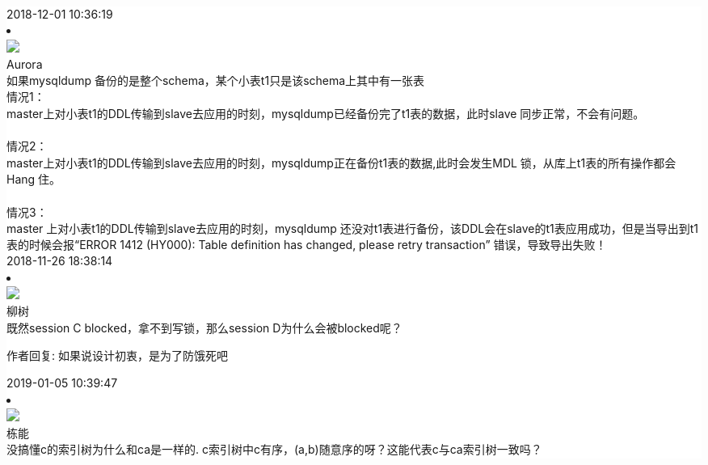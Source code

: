     
  </div>
  <div class="_3klNVc4Z_0">
    <div class="_3Hkula0k_0">2018-12-01 10:36:19</div>
  </div>
</div>
</div>
</li>
<li>
<div class="_2sjJGcOH_0"><img src="https://static001.geekbang.org/account/avatar/00/13/de/8d/99536c5b.jpg"
  class="_3FLYR4bF_0">
<div class="_36ChpWj4_0">
  <div class="_2zFoi7sd_0"><span>Aurora</span>
  </div>
  <div class="_2_QraFYR_0">如果mysqldump 备份的是整个schema，某个小表t1只是该schema上其中有一张表<br>情况1：<br>master上对小表t1的DDL传输到slave去应用的时刻，mysqldump已经备份完了t1表的数据，此时slave 同步正常，不会有问题。<br><br>情况2：<br>master上对小表t1的DDL传输到slave去应用的时刻，mysqldump正在备份t1表的数据,此时会发生MDL 锁，从库上t1表的所有操作都会Hang 住。<br><br>情况3：<br>master 上对小表t1的DDL传输到slave去应用的时刻，mysqldump 还没对t1表进行备份，该DDL会在slave的t1表应用成功，但是当导出到t1表的时候会报“ERROR 1412 (HY000): Table definition has changed, please retry transaction” 错误，导致导出失败！<br></div>
  <div class="_10o3OAxT_0">
    
  </div>
  <div class="_3klNVc4Z_0">
    <div class="_3Hkula0k_0">2018-11-26 18:38:14</div>
  </div>
</div>
</div>
</li>
<li>
<div class="_2sjJGcOH_0"><img src="https://static001.geekbang.org/account/avatar/00/0f/a4/c7/d1ee69c6.jpg"
  class="_3FLYR4bF_0">
<div class="_36ChpWj4_0">
  <div class="_2zFoi7sd_0"><span>柳树</span>
  </div>
  <div class="_2_QraFYR_0">既然session C blocked，拿不到写锁，那么session D为什么会被blocked呢？</div>
  <div class="_10o3OAxT_0">
    <p class="_3KxQPN3V_0">作者回复: 如果说设计初衷，是为了防饿死吧</p>
  </div>
  <div class="_3klNVc4Z_0">
    <div class="_3Hkula0k_0">2019-01-05 10:39:47</div>
  </div>
</div>
</div>
</li>
<li>
<div class="_2sjJGcOH_0"><img src="https://static001.geekbang.org/account/avatar/00/0f/5d/01/9cd84003.jpg"
  class="_3FLYR4bF_0">
<div class="_36ChpWj4_0">
  <div class="_2zFoi7sd_0"><span>栋能</span>
  </div>
  <div class="_2_QraFYR_0">没搞懂c的索引树为什么和ca是一样的. c索引树中c有序，(a,b)随意序的呀？这能代表c与ca索引树一致吗？</div>
  <div class="_10o3OAxT_0">
    